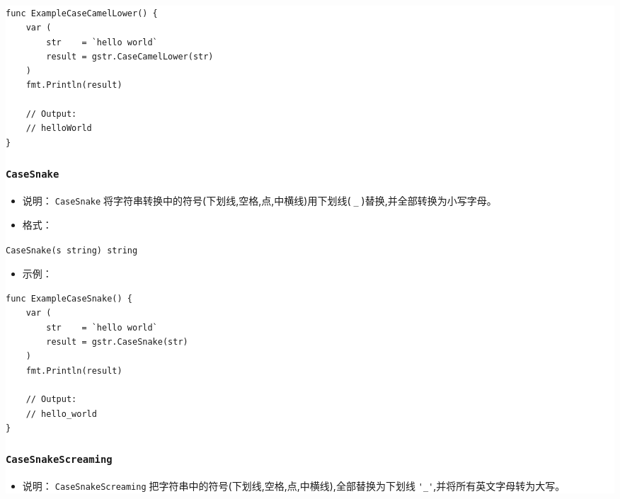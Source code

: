 




```
func ExampleCaseCamelLower() {
  	var (
  		str    = `hello world`
  		result = gstr.CaseCamelLower(str)
  	)
  	fmt.Println(result)

  	// Output:
  	// helloWorld
}
```


### `CaseSnake`

- 说明： `CaseSnake` 将字符串转换中的符号(下划线,空格,点,中横线)用下划线( `_` )替换,并全部转换为小写字母。

- 格式：









```
CaseSnake(s string) string
```

- 示例：









```
func ExampleCaseSnake() {
  	var (
  		str    = `hello world`
  		result = gstr.CaseSnake(str)
  	)
  	fmt.Println(result)

  	// Output:
  	// hello_world
}
```


### `CaseSnakeScreaming`

- 说明： `CaseSnakeScreaming` 把字符串中的符号(下划线,空格,点,中横线),全部替换为下划线 `'_'`,并将所有英文字母转为大写。
